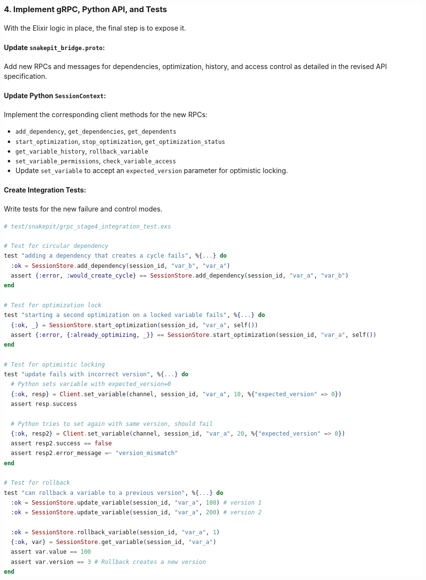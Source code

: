 ### 4. Implement gRPC, Python API, and Tests

With the Elixir logic in place, the final step is to expose it.

#### Update `snakepit_bridge.proto`:

Add new RPCs and messages for dependencies, optimization, history, and access control as detailed in the revised API specification.

#### Update Python `SessionContext`:

Implement the corresponding client methods for the new RPCs:
-   `add_dependency`, `get_dependencies`, `get_dependents`
-   `start_optimization`, `stop_optimization`, `get_optimization_status`
-   `get_variable_history`, `rollback_variable`
-   `set_variable_permissions`, `check_variable_access`
-   Update `set_variable` to accept an `expected_version` parameter for optimistic locking.

#### Create Integration Tests:

Write tests for the new failure and control modes.

```elixir
# test/snakepit/grpc_stage4_integration_test.exs

# Test for circular dependency
test "adding a dependency that creates a cycle fails", %{...} do
  :ok = SessionStore.add_dependency(session_id, "var_b", "var_a")
  assert {:error, :would_create_cycle} == SessionStore.add_dependency(session_id, "var_a", "var_b")
end

# Test for optimization lock
test "starting a second optimization on a locked variable fails", %{...} do
  {:ok, _} = SessionStore.start_optimization(session_id, "var_a", self())
  assert {:error, {:already_optimizing, _}} == SessionStore.start_optimization(session_id, "var_a", self())
end

# Test for optimistic locking
test "update fails with incorrect version", %{...} do
  # Python sets variable with expected_version=0
  {:ok, resp} = Client.set_variable(channel, session_id, "var_a", 10, %{"expected_version" => 0})
  assert resp.success
  
  # Python tries to set again with same version, should fail
  {:ok, resp2} = Client.set_variable(channel, session_id, "var_a", 20, %{"expected_version" => 0})
  assert resp2.success == false
  assert resp2.error_message =~ "version_mismatch"
end

# Test for rollback
test "can rollback a variable to a previous version", %{...} do
  :ok = SessionStore.update_variable(session_id, "var_a", 100) # version 1
  :ok = SessionStore.update_variable(session_id, "var_a", 200) # version 2

  :ok = SessionStore.rollback_variable(session_id, "var_a", 1)
  {:ok, var} = SessionStore.get_variable(session_id, "var_a")
  assert var.value == 100
  assert var.version == 3 # Rollback creates a new version
end
```
